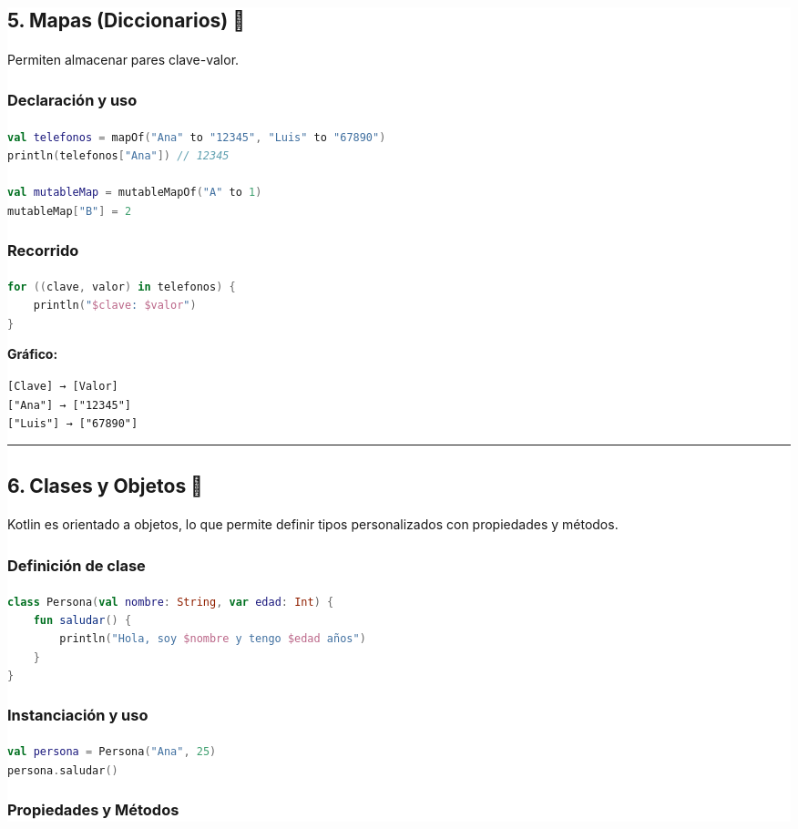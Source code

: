 
## 5. Mapas (Diccionarios) 🔑

Permiten almacenar pares clave-valor.

### Declaración y uso

```kotlin
val telefonos = mapOf("Ana" to "12345", "Luis" to "67890")
println(telefonos["Ana"]) // 12345

val mutableMap = mutableMapOf("A" to 1)
mutableMap["B"] = 2
```

### Recorrido

```kotlin
for ((clave, valor) in telefonos) {
    println("$clave: $valor")
}
```

**Gráfico:**  
```
[Clave] → [Valor]
["Ana"] → ["12345"]
["Luis"] → ["67890"]
```

---

## 6. Clases y Objetos 👤

Kotlin es orientado a objetos, lo que permite definir tipos personalizados con propiedades y métodos.

### Definición de clase

```kotlin
class Persona(val nombre: String, var edad: Int) {
    fun saludar() {
        println("Hola, soy $nombre y tengo $edad años")
    }
}
```

### Instanciación y uso

```kotlin
val persona = Persona("Ana", 25)
persona.saludar()
```

### Propiedades y Métodos
